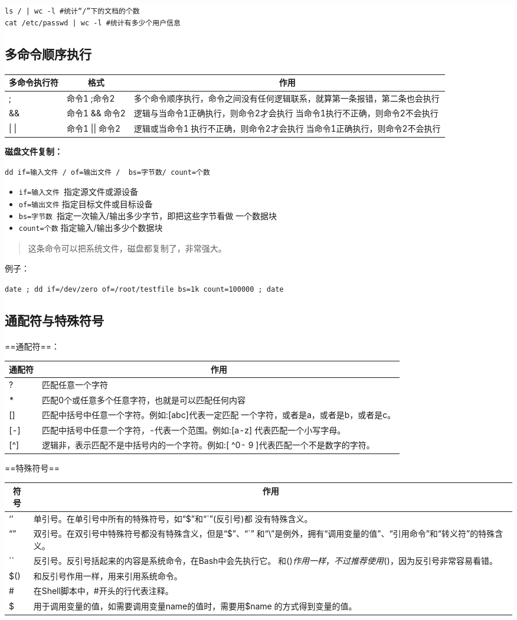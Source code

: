 ```shell
ls / | wc -l #统计“/”下的文档的个数
cat /etc/passwd | wc -l #统计有多少个用户信息
```





## 多命令顺序执行

|多命令执行符|	格式	|作用|
|---|---|----|
|;	|命令1 ;命令2	|多个命令顺序执行，命令之间没有任何逻辑联系，就算第一条报错，第二条也会执行|
|&&	|命令1 && 命令2|	逻辑与当命令1正确执行，则命令2才会执行 当命令1执行不正确，则命令2不会执行|
| \| \| | 命令1 \|\| 命令2	|逻辑或当命令1 执行不正确，则命令2才会执行 当命令1正确执行，则命令2不会执行|

**磁盘文件复制：**

```shell
dd if=输入文件 / of=输出文件 /  bs=字节数/ count=个数
```

- `if=输入文件 `指定源文件或源设备
- `of=输出文件` 指定目标文件或目标设备
- `bs=字节数 `指定一次输入/输出多少字节，即把这些字节看做 一个数据块
- `count=个数` 指定输入/输出多少个数据块

> 这条命令可以把系统文件，磁盘都复制了，非常强大。

例子：

```shell
date ; dd if=/dev/zero of=/root/testfile bs=1k count=100000 ; date
```




## 通配符与特殊符号

==通配符==：

|通配符|作用|
|---|---|
|?|匹配任意一个字符|
|*|匹配0个或任意多个任意字符，也就是可以匹配任何内容|
|[]|匹配中括号中任意一个字符。例如:[abc]代表一定匹配 一个字符，或者是a，或者是b，或者是c。|
|[-]|匹配中括号中任意一个字符，-代表一个范围。例如:[a-z] 代表匹配一个小写字母。|
|[^]|逻辑非，表示匹配不是中括号内的一个字符。例如:[ ^0- 9 ]代表匹配一个不是数字的字符。|

==特殊符号==

|符号|作用|
|---|---|
|‘’|单引号。在单引号中所有的特殊符号，如“$”和“`”(反引号)都 没有特殊含义。|
|“”|双引号。在双引号中特殊符号都没有特殊含义，但是“$”、“`” 和“\”是例外，拥有“调用变量的值”、“引用命令”和“转义符”的特殊含义。|
|``|反引号。反引号括起来的内容是系统命令，在Bash中会先执行它。 和$()作用一样，不过推荐使用$()，因为反引号非常容易看错。|
|$()|和反引号作用一样，用来引用系统命令。|
|#|在Shell脚本中，#开头的行代表注释。|
|$|用于调用变量的值，如需要调用变量name的值时，需要用$name 的方式得到变量的值。|